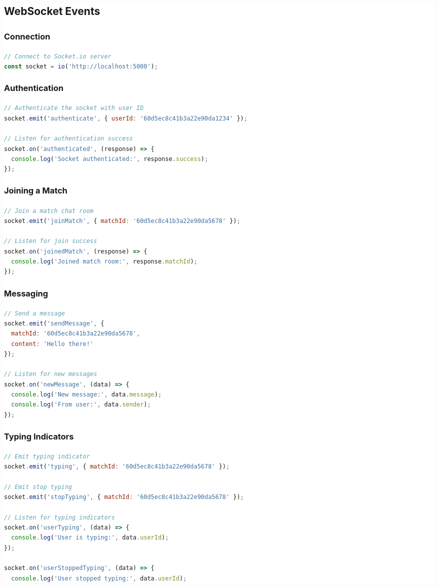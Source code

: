 ## WebSocket Events

### Connection

```javascript
// Connect to Socket.io server
const socket = io('http://localhost:5000');
```

### Authentication

```javascript
// Authenticate the socket with user ID
socket.emit('authenticate', { userId: '60d5ec8c41b3a22e90da1234' });

// Listen for authentication success
socket.on('authenticated', (response) => {
  console.log('Socket authenticated:', response.success);
});
```

### Joining a Match

```javascript
// Join a match chat room
socket.emit('joinMatch', { matchId: '60d5ec8c41b3a22e90da5678' });

// Listen for join success
socket.on('joinedMatch', (response) => {
  console.log('Joined match room:', response.matchId);
});
```

### Messaging

```javascript
// Send a message
socket.emit('sendMessage', {
  matchId: '60d5ec8c41b3a22e90da5678',
  content: 'Hello there!'
});

// Listen for new messages
socket.on('newMessage', (data) => {
  console.log('New message:', data.message);
  console.log('From user:', data.sender);
});
```

### Typing Indicators

```javascript
// Emit typing indicator
socket.emit('typing', { matchId: '60d5ec8c41b3a22e90da5678' });

// Emit stop typing
socket.emit('stopTyping', { matchId: '60d5ec8c41b3a22e90da5678' });

// Listen for typing indicators
socket.on('userTyping', (data) => {
  console.log('User is typing:', data.userId);
});

socket.on('userStoppedTyping', (data) => {
  console.log('User stopped typing:', data.userId);
```